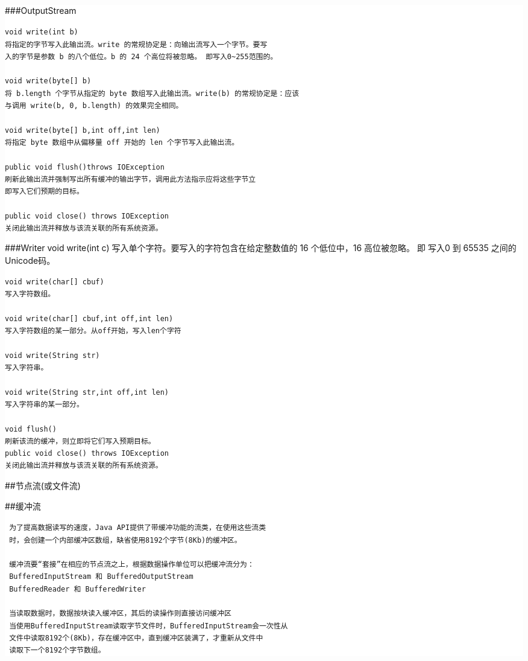 ###OutputStream

    void write(int b)
    将指定的字节写入此输出流。write 的常规协定是：向输出流写入一个字节。要写
    入的字节是参数 b 的八个低位。b 的 24 个高位将被忽略。 即写入0~255范围的。 
    
    void write(byte[] b)
    将 b.length 个字节从指定的 byte 数组写入此输出流。write(b) 的常规协定是：应该
    与调用 write(b, 0, b.length) 的效果完全相同。
     
    void write(byte[] b,int off,int len)
    将指定 byte 数组中从偏移量 off 开始的 len 个字节写入此输出流。 
    
    public void flush()throws IOException
    刷新此输出流并强制写出所有缓冲的输出字节，调用此方法指示应将这些字节立
    即写入它们预期的目标。 
    
    public void close() throws IOException
    关闭此输出流并释放与该流关联的所有系统资源。
    
###Writer
    void write(int c)
    写入单个字符。要写入的字符包含在给定整数值的 16 个低位中，16 高位被忽略。 即
    写入0 到 65535 之间的Unicode码。 
    
    void write(char[] cbuf)
    写入字符数组。 
    
    void write(char[] cbuf,int off,int len)
    写入字符数组的某一部分。从off开始，写入len个字符
    
    void write(String str)
    写入字符串。 
    
    void write(String str,int off,int len)
    写入字符串的某一部分。 
    
    void flush()
    刷新该流的缓冲，则立即将它们写入预期目标。 
    public void close() throws IOException
    关闭此输出流并释放与该流关联的所有系统资源。
    
    
##节点流(或文件流)

##缓冲流

     为了提高数据读写的速度，Java API提供了带缓冲功能的流类，在使用这些流类
     时，会创建一个内部缓冲区数组，缺省使用8192个字节(8Kb)的缓冲区。
     
     缓冲流要“套接”在相应的节点流之上，根据数据操作单位可以把缓冲流分为：
     BufferedInputStream 和 BufferedOutputStream
     BufferedReader 和 BufferedWriter
     
     当读取数据时，数据按块读入缓冲区，其后的读操作则直接访问缓冲区
     当使用BufferedInputStream读取字节文件时，BufferedInputStream会一次性从
     文件中读取8192个(8Kb)，存在缓冲区中，直到缓冲区装满了，才重新从文件中
     读取下一个8192个字节数组。
      